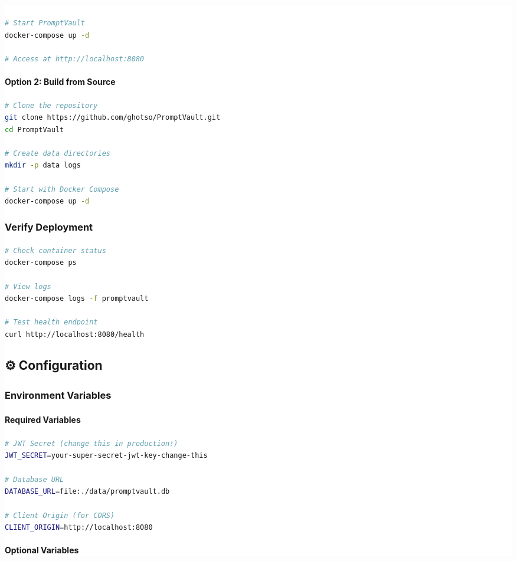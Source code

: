 ```bash

# Start PromptVault
docker-compose up -d

# Access at http://localhost:8080
```

#### Option 2: Build from Source

```bash
# Clone the repository
git clone https://github.com/ghotso/PromptVault.git
cd PromptVault

# Create data directories
mkdir -p data logs

# Start with Docker Compose
docker-compose up -d
```

### Verify Deployment

```bash
# Check container status
docker-compose ps

# View logs
docker-compose logs -f promptvault

# Test health endpoint
curl http://localhost:8080/health
```

## ⚙️ Configuration

### Environment Variables

#### Required Variables

```bash
# JWT Secret (change this in production!)
JWT_SECRET=your-super-secret-jwt-key-change-this

# Database URL
DATABASE_URL=file:./data/promptvault.db

# Client Origin (for CORS)
CLIENT_ORIGIN=http://localhost:8080
```

#### Optional Variables
